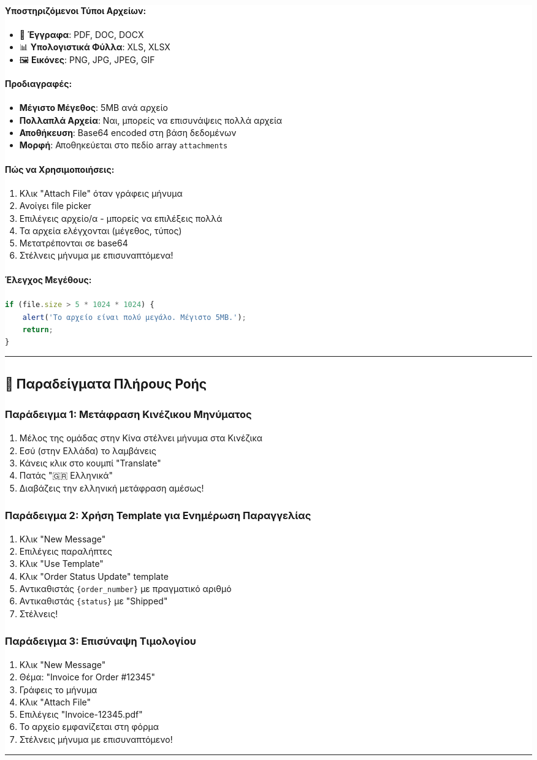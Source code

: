 #### **Υποστηριζόμενοι Τύποι Αρχείων:**
- 📄 **Έγγραφα**: PDF, DOC, DOCX
- 📊 **Υπολογιστικά Φύλλα**: XLS, XLSX
- 🖼️ **Εικόνες**: PNG, JPG, JPEG, GIF

#### **Προδιαγραφές:**
- **Μέγιστο Μέγεθος**: 5MB ανά αρχείο
- **Πολλαπλά Αρχεία**: Ναι, μπορείς να επισυνάψεις πολλά αρχεία
- **Αποθήκευση**: Base64 encoded στη βάση δεδομένων
- **Μορφή**: Αποθηκεύεται στο πεδίο array `attachments`

#### **Πώς να Χρησιμοποιήσεις:**
1. Κλικ "Attach File" όταν γράφεις μήνυμα
2. Ανοίγει file picker
3. Επιλέγεις αρχείο/α - μπορείς να επιλέξεις πολλά
4. Τα αρχεία ελέγχονται (μέγεθος, τύπος)
5. Μετατρέπονται σε base64
6. Στέλνεις μήνυμα με επισυναπτόμενα!

#### **Έλεγχος Μεγέθους:**
```javascript
if (file.size > 5 * 1024 * 1024) {
    alert('Το αρχείο είναι πολύ μεγάλο. Μέγιστο 5MB.');
    return;
}
```

---

## 🎯 Παραδείγματα Πλήρους Ροής

### **Παράδειγμα 1: Μετάφραση Κινέζικου Μηνύματος**
1. Μέλος της ομάδας στην Κίνα στέλνει μήνυμα στα Κινέζικα
2. Εσύ (στην Ελλάδα) το λαμβάνεις
3. Κάνεις κλικ στο κουμπί "Translate"
4. Πατάς "🇬🇷 Ελληνικά"
5. Διαβάζεις την ελληνική μετάφραση αμέσως!

### **Παράδειγμα 2: Χρήση Template για Ενημέρωση Παραγγελίας**
1. Κλικ "New Message"
2. Επιλέγεις παραλήπτες
3. Κλικ "Use Template"
4. Κλικ "Order Status Update" template
5. Αντικαθιστάς `{order_number}` με πραγματικό αριθμό
6. Αντικαθιστάς `{status}` με "Shipped"
7. Στέλνεις!

### **Παράδειγμα 3: Επισύναψη Τιμολογίου**
1. Κλικ "New Message"
2. Θέμα: "Invoice for Order #12345"
3. Γράφεις το μήνυμα
4. Κλικ "Attach File"
5. Επιλέγεις "Invoice-12345.pdf"
6. Το αρχείο εμφανίζεται στη φόρμα
7. Στέλνεις μήνυμα με επισυναπτόμενο!

---